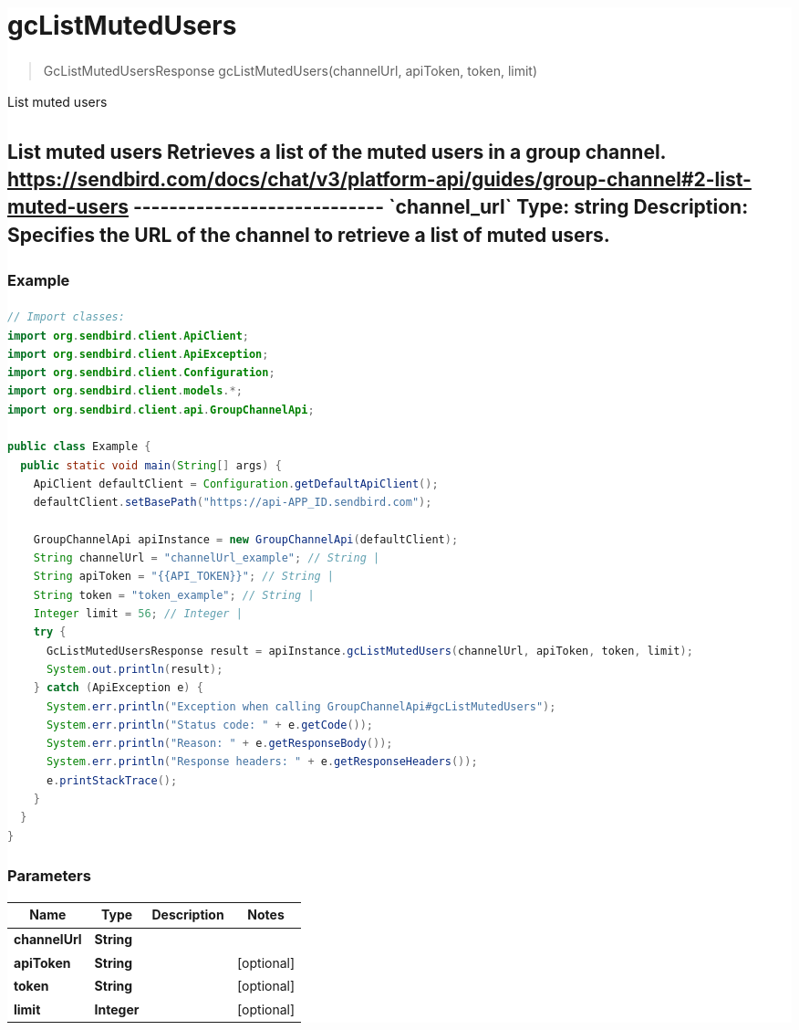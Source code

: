 <a name="gcListMutedUsers"></a>
# **gcListMutedUsers**
> GcListMutedUsersResponse gcListMutedUsers(channelUrl, apiToken, token, limit)

List muted users

## List muted users  Retrieves a list of the muted users in a group channel.  https://sendbird.com/docs/chat/v3/platform-api/guides/group-channel#2-list-muted-users ----------------------------   &#x60;channel_url&#x60;      Type: string      Description: Specifies the URL of the channel to retrieve a list of muted users.

### Example
```java
// Import classes:
import org.sendbird.client.ApiClient;
import org.sendbird.client.ApiException;
import org.sendbird.client.Configuration;
import org.sendbird.client.models.*;
import org.sendbird.client.api.GroupChannelApi;

public class Example {
  public static void main(String[] args) {
    ApiClient defaultClient = Configuration.getDefaultApiClient();
    defaultClient.setBasePath("https://api-APP_ID.sendbird.com");

    GroupChannelApi apiInstance = new GroupChannelApi(defaultClient);
    String channelUrl = "channelUrl_example"; // String | 
    String apiToken = "{{API_TOKEN}}"; // String | 
    String token = "token_example"; // String | 
    Integer limit = 56; // Integer | 
    try {
      GcListMutedUsersResponse result = apiInstance.gcListMutedUsers(channelUrl, apiToken, token, limit);
      System.out.println(result);
    } catch (ApiException e) {
      System.err.println("Exception when calling GroupChannelApi#gcListMutedUsers");
      System.err.println("Status code: " + e.getCode());
      System.err.println("Reason: " + e.getResponseBody());
      System.err.println("Response headers: " + e.getResponseHeaders());
      e.printStackTrace();
    }
  }
}
```

### Parameters

Name | Type | Description  | Notes
------------- | ------------- | ------------- | -------------
 **channelUrl** | **String**|  |
 **apiToken** | **String**|  | [optional]
 **token** | **String**|  | [optional]
 **limit** | **Integer**|  | [optional]
